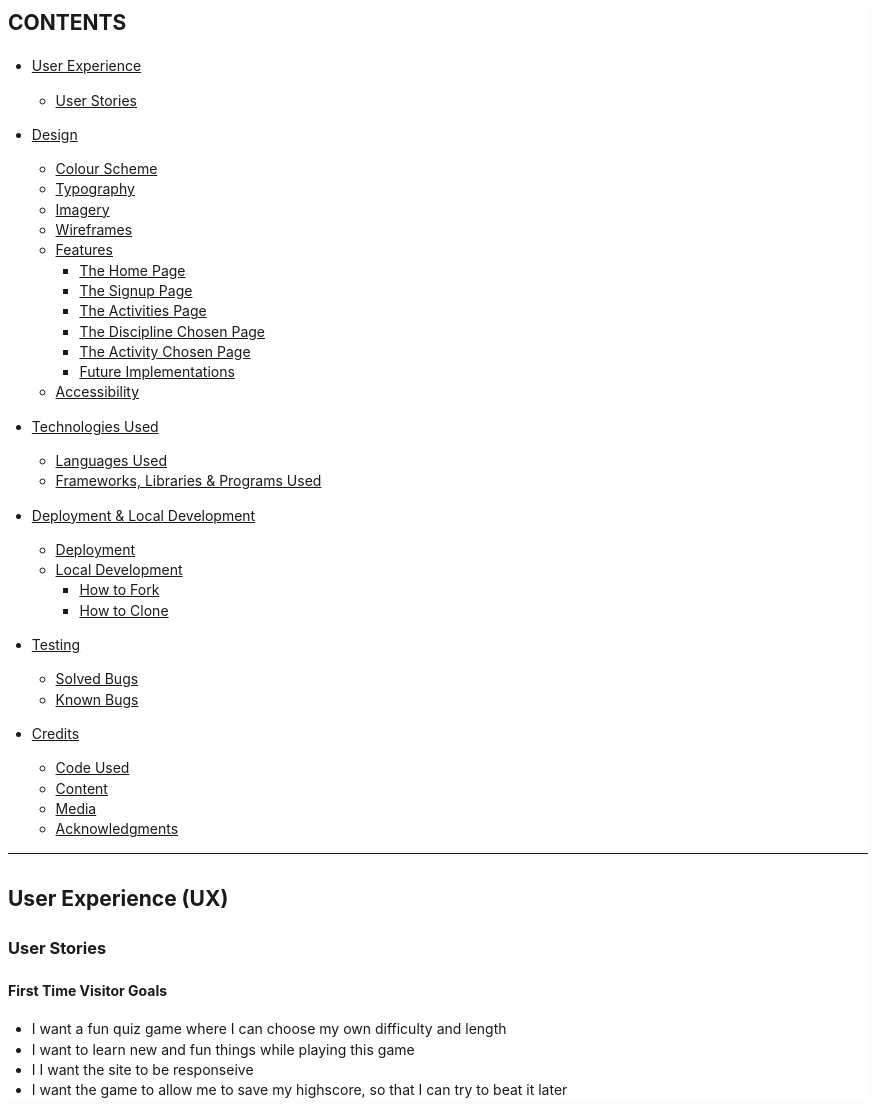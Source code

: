 ## CONTENTS

- [User Experience](#user-experience-ux)

  - [User Stories](#user-stories)

- [Design](#design)

  - [Colour Scheme](#colour-scheme)
  - [Typography](#typography)
  - [Imagery](#imagery)
  - [Wireframes](#wireframes)
  - [Features](#features)
    - [The Home Page](#the-home-page)
    - [The Signup Page](#the-signup-page)
    - [The Activities Page](#the-activities-page)
    - [The Discipline Chosen Page](#the-discipline-chosen-page)
    - [The Activity Chosen Page](#the-activity-chosen-page)
    - [Future Implementations](#future-implementations)
  - [Accessibility](#accessibility)

- [Technologies Used](#technologies-used)

  - [Languages Used](#languages-used)
  - [Frameworks, Libraries & Programs Used](#frameworks-libraries--programs-used)

- [Deployment & Local Development](#deployment--local-development)

  - [Deployment](#deployment)
  - [Local Development](#local-development)
    - [How to Fork](#how-to-fork)
    - [How to Clone](#how-to-clone)

- [Testing](#testing)
  - [Solved Bugs](#solved-bugs)
  - [Known Bugs](#known-bugs)
- [Credits](#credits)
  - [Code Used](#code-used)
  - [Content](#content)
  - [Media](#media)
  - [Acknowledgments](#acknowledgments)

---

## User Experience (UX)

### User Stories

#### First Time Visitor Goals

- I want a fun quiz game where I can choose my own difficulty and length
- I want to learn new and fun things while playing this game
- I I want the site to be responseive
- I want the game to allow me to save my highscore, so that I can try to beat it later
